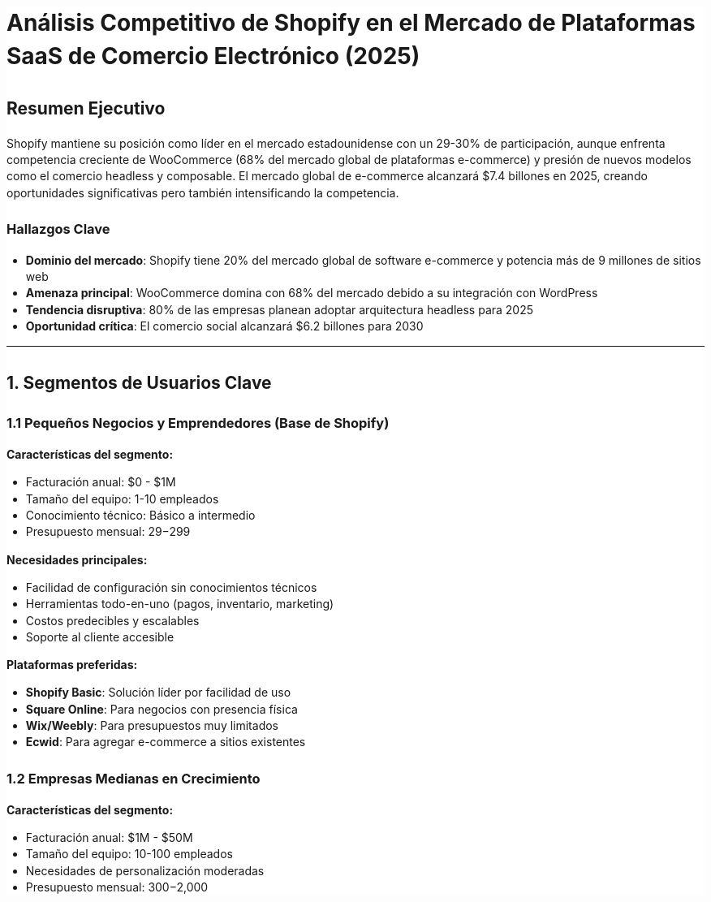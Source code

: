 # Análisis Competitivo de Shopify en el Mercado de Plataformas SaaS de Comercio Electrónico (2025)

## Resumen Ejecutivo

Shopify mantiene su posición como líder en el mercado estadounidense con un 29-30% de participación, aunque enfrenta competencia creciente de WooCommerce (68% del mercado global de plataformas e-commerce) y presión de nuevos modelos como el comercio headless y composable. El mercado global de e-commerce alcanzará $7.4 billones en 2025, creando oportunidades significativas pero también intensificando la competencia.

### Hallazgos Clave
- **Dominio del mercado**: Shopify tiene 20% del mercado global de software e-commerce y potencia más de 9 millones de sitios web
- **Amenaza principal**: WooCommerce domina con 68% del mercado debido a su integración con WordPress
- **Tendencia disruptiva**: 80% de las empresas planean adoptar arquitectura headless para 2025
- **Oportunidad crítica**: El comercio social alcanzará $6.2 billones para 2030

---

## 1. Segmentos de Usuarios Clave

### 1.1 Pequeños Negocios y Emprendedores (Base de Shopify)
**Características del segmento:**
- Facturación anual: $0 - $1M
- Tamaño del equipo: 1-10 empleados
- Conocimiento técnico: Básico a intermedio
- Presupuesto mensual: $29-$299

**Necesidades principales:**
- Facilidad de configuración sin conocimientos técnicos
- Herramientas todo-en-uno (pagos, inventario, marketing)
- Costos predecibles y escalables
- Soporte al cliente accesible

**Plataformas preferidas:**
- **Shopify Basic**: Solución líder por facilidad de uso
- **Square Online**: Para negocios con presencia física
- **Wix/Weebly**: Para presupuestos muy limitados
- **Ecwid**: Para agregar e-commerce a sitios existentes

### 1.2 Empresas Medianas en Crecimiento
**Características del segmento:**
- Facturación anual: $1M - $50M
- Tamaño del equipo: 10-100 empleados
- Necesidades de personalización moderadas
- Presupuesto mensual: $300-$2,000
